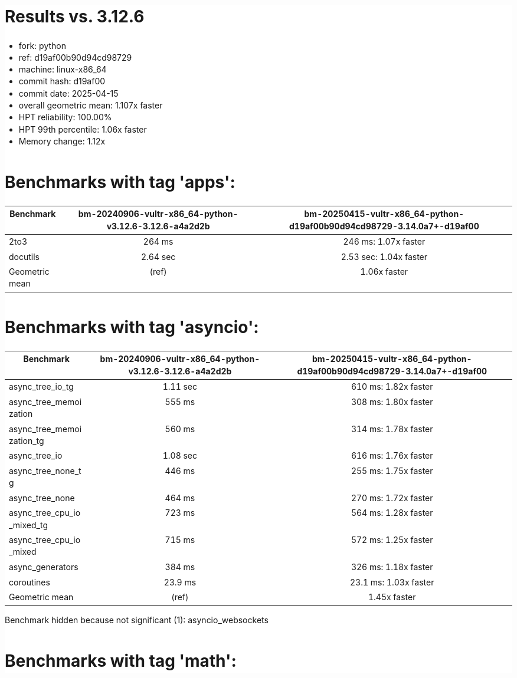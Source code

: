 # Results vs. 3.12.6

- fork: python
- ref: d19af00b90d94cd98729
- machine: linux-x86_64
- commit hash: d19af00
- commit date: 2025-04-15
- overall geometric mean: 1.107x faster
- HPT reliability: 100.00%
- HPT 99th percentile: 1.06x faster
- Memory change: 1.12x

Benchmarks with tag 'apps':
===========================

| Benchmark      | bm-20240906-vultr-x86_64-python-v3.12.6-3.12.6-a4a2d2b | bm-20250415-vultr-x86_64-python-d19af00b90d94cd98729-3.14.0a7+-d19af00 |
|----------------|:------------------------------------------------------:|:----------------------------------------------------------------------:|
| 2to3           | 264 ms                                                 | 246 ms: 1.07x faster                                                   |
| docutils       | 2.64 sec                                               | 2.53 sec: 1.04x faster                                                 |
| Geometric mean | (ref)                                                  | 1.06x faster                                                           |

Benchmarks with tag 'asyncio':
==============================

| Benchmark                  | bm-20240906-vultr-x86_64-python-v3.12.6-3.12.6-a4a2d2b | bm-20250415-vultr-x86_64-python-d19af00b90d94cd98729-3.14.0a7+-d19af00 |
|----------------------------|:------------------------------------------------------:|:----------------------------------------------------------------------:|
| async_tree_io_tg           | 1.11 sec                                               | 610 ms: 1.82x faster                                                   |
| async_tree_memoization     | 555 ms                                                 | 308 ms: 1.80x faster                                                   |
| async_tree_memoization_tg  | 560 ms                                                 | 314 ms: 1.78x faster                                                   |
| async_tree_io              | 1.08 sec                                               | 616 ms: 1.76x faster                                                   |
| async_tree_none_tg         | 446 ms                                                 | 255 ms: 1.75x faster                                                   |
| async_tree_none            | 464 ms                                                 | 270 ms: 1.72x faster                                                   |
| async_tree_cpu_io_mixed_tg | 723 ms                                                 | 564 ms: 1.28x faster                                                   |
| async_tree_cpu_io_mixed    | 715 ms                                                 | 572 ms: 1.25x faster                                                   |
| async_generators           | 384 ms                                                 | 326 ms: 1.18x faster                                                   |
| coroutines                 | 23.9 ms                                                | 23.1 ms: 1.03x faster                                                  |
| Geometric mean             | (ref)                                                  | 1.45x faster                                                           |

Benchmark hidden because not significant (1): asyncio_websockets

Benchmarks with tag 'math':
===========================
